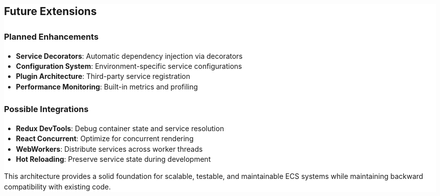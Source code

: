 ## Future Extensions

### Planned Enhancements
- **Service Decorators**: Automatic dependency injection via decorators
- **Configuration System**: Environment-specific service configurations
- **Plugin Architecture**: Third-party service registration
- **Performance Monitoring**: Built-in metrics and profiling

### Possible Integrations
- **Redux DevTools**: Debug container state and service resolution
- **React Concurrent**: Optimize for concurrent rendering
- **WebWorkers**: Distribute services across worker threads
- **Hot Reloading**: Preserve service state during development

This architecture provides a solid foundation for scalable, testable, and maintainable ECS systems while maintaining backward compatibility with existing code.